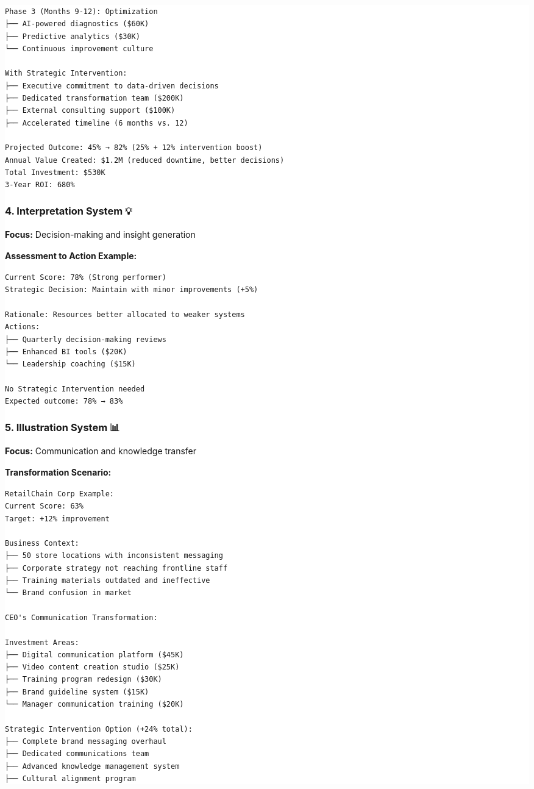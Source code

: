 ```
Phase 3 (Months 9-12): Optimization
├── AI-powered diagnostics ($60K)
├── Predictive analytics ($30K)
└── Continuous improvement culture

With Strategic Intervention:
├── Executive commitment to data-driven decisions
├── Dedicated transformation team ($200K)
├── External consulting support ($100K)  
├── Accelerated timeline (6 months vs. 12)

Projected Outcome: 45% → 82% (25% + 12% intervention boost)
Annual Value Created: $1.2M (reduced downtime, better decisions)
Total Investment: $530K
3-Year ROI: 680%
```

### 4. Interpretation System 💡
**Focus:** Decision-making and insight generation

**Assessment to Action Example:**
```
Current Score: 78% (Strong performer)
Strategic Decision: Maintain with minor improvements (+5%)

Rationale: Resources better allocated to weaker systems
Actions: 
├── Quarterly decision-making reviews
├── Enhanced BI tools ($20K)
└── Leadership coaching ($15K)

No Strategic Intervention needed
Expected outcome: 78% → 83%
```

### 5. Illustration System 📊  
**Focus:** Communication and knowledge transfer

**Transformation Scenario:**
```
RetailChain Corp Example:
Current Score: 63%
Target: +12% improvement

Business Context:
├── 50 store locations with inconsistent messaging
├── Corporate strategy not reaching frontline staff
├── Training materials outdated and ineffective
└── Brand confusion in market

CEO's Communication Transformation:

Investment Areas:
├── Digital communication platform ($45K)
├── Video content creation studio ($25K)
├── Training program redesign ($30K)
├── Brand guideline system ($15K)
└── Manager communication training ($20K)

Strategic Intervention Option (+24% total):
├── Complete brand messaging overhaul
├── Dedicated communications team
├── Advanced knowledge management system
├── Cultural alignment program
```